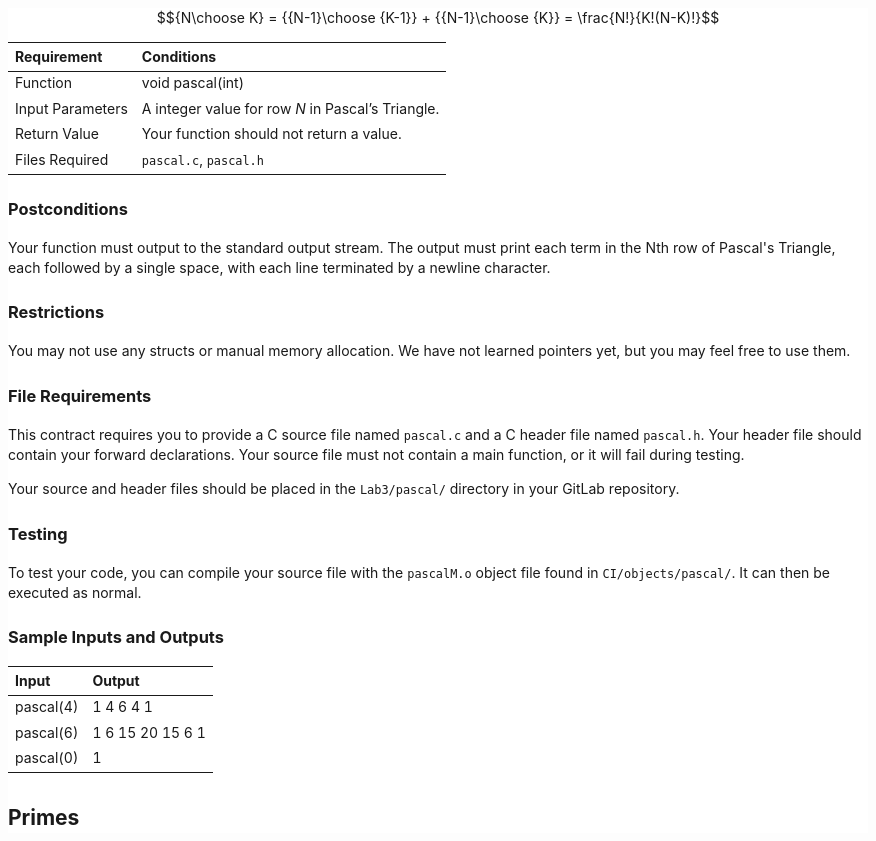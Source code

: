 ``` math
{N\choose K} = {{N-1}\choose {K-1}} + {{N-1}\choose {K}} = \frac{N!}{K!(N-K)!}
```

| **Requirement**  | **Conditions**                                      |
| :--------------- | :-------------------------------------------------- |
| Function         | void pascal(int)                                    |
| Input Parameters | A integer value for row $`N`$ in Pascal’s Triangle. |
| Return Value     | Your function should not return a value.            |
| Files Required   | `pascal.c`, `pascal.h  `                                |

### Postconditions

Your function must output to the standard output stream. The output must 
print each term in the Nth row of Pascal's Triangle, each followed by a 
single space, with each line terminated by a newline character.

### Restrictions

You may not use any structs or manual memory allocation. We have not
learned pointers yet, but you may feel free to use them.

### File Requirements

This contract requires you to provide a C source file named `pascal.c`
and a C header file named `pascal.h`. Your header file should contain
your forward declarations. Your source file must not contain a main
function, or it will fail during testing.

Your source and header files should be placed in the `Lab3/pascal/`
directory in your GitLab repository.

### Testing

To test your code, you can compile your source file with the
`pascalM.o` object file found in `CI/objects/pascal/`. It can then
be executed as normal.

### Sample Inputs and Outputs

| **Input** | **Output**       |
| :-------- | :--------------- |
| pascal(4) | 1 4 6 4 1        |
| pascal(6) | 1 6 15 20 15 6 1 |
| pascal(0) | 1                |

## Primes
